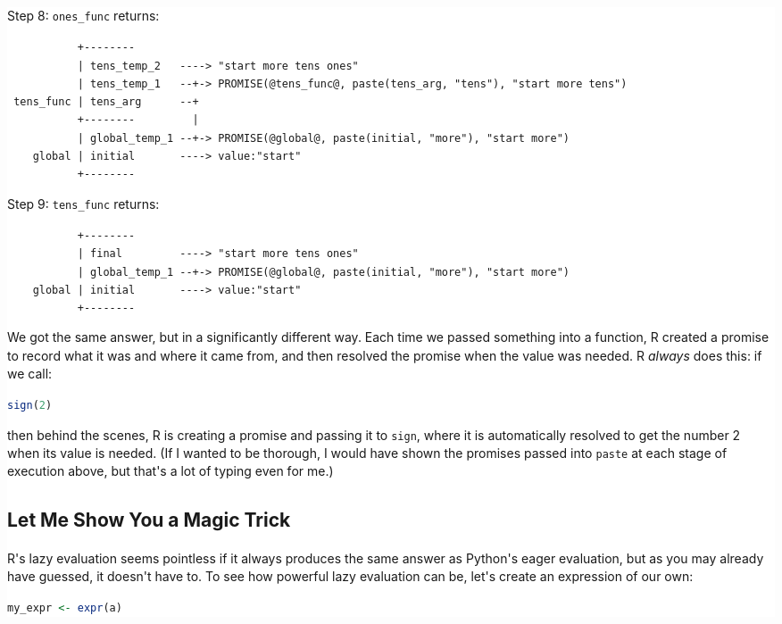 Step 8: `ones_func` returns:

```
           +--------
           | tens_temp_2   ----> "start more tens ones"
           | tens_temp_1   --+-> PROMISE(@tens_func@, paste(tens_arg, "tens"), "start more tens")
 tens_func | tens_arg      --+
           +--------         |
           | global_temp_1 --+-> PROMISE(@global@, paste(initial, "more"), "start more")
    global | initial       ----> value:"start"
           +--------
```

Step 9: `tens_func` returns:

```
           +--------
           | final         ----> "start more tens ones"
           | global_temp_1 --+-> PROMISE(@global@, paste(initial, "more"), "start more")
    global | initial       ----> value:"start"
           +--------
```

We got the same answer,
but in a significantly different way.
Each time we passed something into a function,
R created a promise to record what it was and where it came from,
and then resolved the promise when the value was needed.
R *always* does this:
if we call:


```r
sign(2)
```

then behind the scenes,
R is creating a promise and passing it to `sign`,
where it is automatically resolved to get the number 2 when its value is needed.
(If I wanted to be thorough,
I would have shown the promises passed into `paste` at each stage of execution above,
but that's a lot of typing even for me.)

## Let Me Show You a Magic Trick

R's lazy evaluation seems pointless
if it always produces the same answer as Python's eager evaluation,
but as you may already have guessed,
it doesn't have to.
To see how powerful lazy evaluation can be,
let's create an expression of our own:


```r
my_expr <- expr(a)
```
